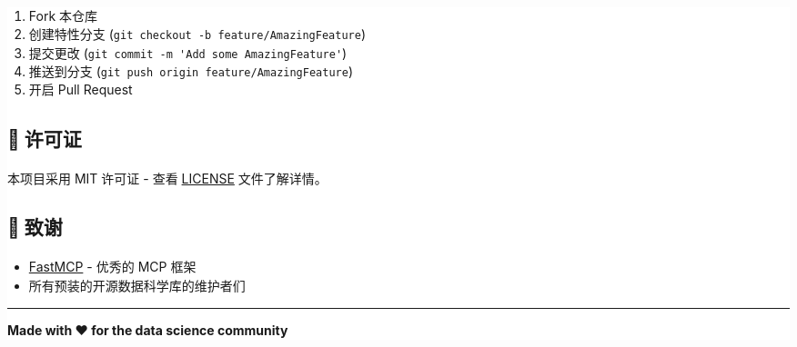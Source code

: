 1. Fork 本仓库
2. 创建特性分支 (`git checkout -b feature/AmazingFeature`)
3. 提交更改 (`git commit -m 'Add some AmazingFeature'`)
4. 推送到分支 (`git push origin feature/AmazingFeature`)
5. 开启 Pull Request

## 📄 许可证

本项目采用 MIT 许可证 - 查看 [LICENSE](LICENSE) 文件了解详情。

## 🙏 致谢

- [FastMCP](https://github.com/jlowin/fastmcp) - 优秀的 MCP 框架
- 所有预装的开源数据科学库的维护者们

---

**Made with ❤️ for the data science community**